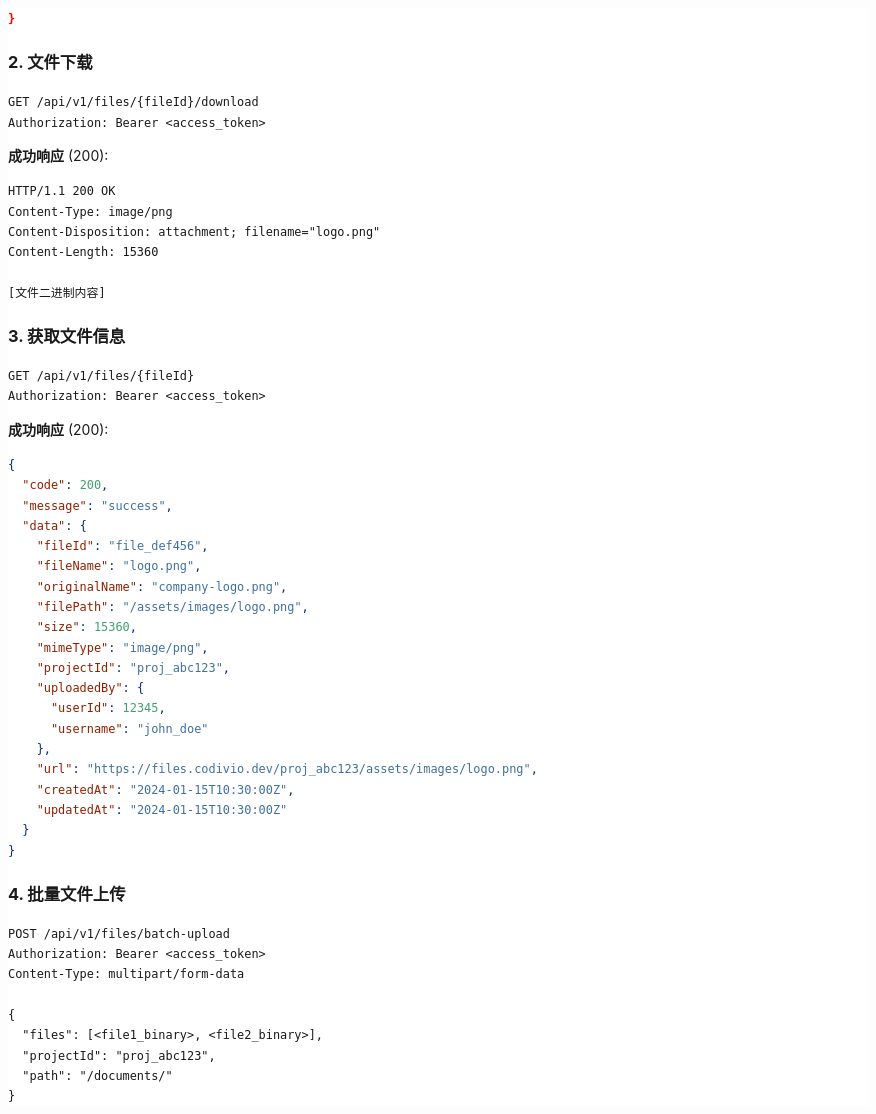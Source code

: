```json
}
```

### 2. 文件下载
```http
GET /api/v1/files/{fileId}/download
Authorization: Bearer <access_token>
```

**成功响应** (200):
```http
HTTP/1.1 200 OK
Content-Type: image/png
Content-Disposition: attachment; filename="logo.png"
Content-Length: 15360

[文件二进制内容]
```

### 3. 获取文件信息
```http
GET /api/v1/files/{fileId}
Authorization: Bearer <access_token>
```

**成功响应** (200):
```json
{
  "code": 200,
  "message": "success",
  "data": {
    "fileId": "file_def456",
    "fileName": "logo.png",
    "originalName": "company-logo.png",
    "filePath": "/assets/images/logo.png",
    "size": 15360,
    "mimeType": "image/png",
    "projectId": "proj_abc123",
    "uploadedBy": {
      "userId": 12345,
      "username": "john_doe"
    },
    "url": "https://files.codivio.dev/proj_abc123/assets/images/logo.png",
    "createdAt": "2024-01-15T10:30:00Z",
    "updatedAt": "2024-01-15T10:30:00Z"
  }
}
```

### 4. 批量文件上传
```http
POST /api/v1/files/batch-upload
Authorization: Bearer <access_token>
Content-Type: multipart/form-data

{
  "files": [<file1_binary>, <file2_binary>],
  "projectId": "proj_abc123",
  "path": "/documents/"
}
```
